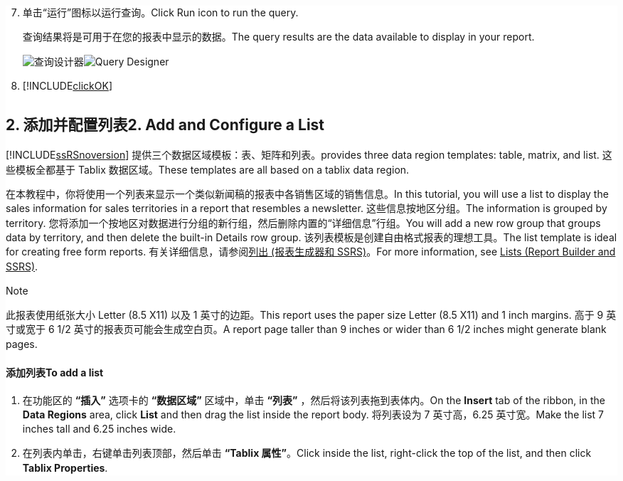 7.  <span data-ttu-id="f64e6-150">单击“运行”图标以运行查询。</span><span class="sxs-lookup"><span data-stu-id="f64e6-150">Click Run icon to run the query.</span></span>

     <span data-ttu-id="f64e6-151">查询结果将是可用于在您的报表中显示的数据。</span><span class="sxs-lookup"><span data-stu-id="f64e6-151">The query results are the data available to display in your report.</span></span>

     <span data-ttu-id="f64e6-152">![查询设计器](../../2014/tutorials/media/tutorial-querydesigner.png "查询设计器")</span><span class="sxs-lookup"><span data-stu-id="f64e6-152">![Query Designer](../../2014/tutorials/media/tutorial-querydesigner.png "Query Designer")</span></span>

8.  [!INCLUDE[clickOK](../includes/clickok-md.md)]

##  <a name="2-add-and-configure-a-list"></a><a name="List"></a><span data-ttu-id="f64e6-153">2. 添加并配置列表</span><span class="sxs-lookup"><span data-stu-id="f64e6-153">2. Add and Configure a List</span></span>
 [!INCLUDE[ssRSnoversion](../includes/ssrsnoversion-md.md)] <span data-ttu-id="f64e6-154">提供三个数据区域模板：表、矩阵和列表。</span><span class="sxs-lookup"><span data-stu-id="f64e6-154">provides three data region templates: table, matrix, and list.</span></span> <span data-ttu-id="f64e6-155">这些模板全都基于 Tablix 数据区域。</span><span class="sxs-lookup"><span data-stu-id="f64e6-155">These templates are all based on a tablix data region.</span></span>

 <span data-ttu-id="f64e6-156">在本教程中，你将使用一个列表来显示一个类似新闻稿的报表中各销售区域的销售信息。</span><span class="sxs-lookup"><span data-stu-id="f64e6-156">In this tutorial, you will use a list to display the sales information for sales territories in a report that resembles a newsletter.</span></span> <span data-ttu-id="f64e6-157">这些信息按地区分组。</span><span class="sxs-lookup"><span data-stu-id="f64e6-157">The information is grouped by territory.</span></span> <span data-ttu-id="f64e6-158">您将添加一个按地区对数据进行分组的新行组，然后删除内置的“详细信息”行组。</span><span class="sxs-lookup"><span data-stu-id="f64e6-158">You will add a new row group that groups data by territory, and then delete the built-in Details row group.</span></span> <span data-ttu-id="f64e6-159">该列表模板是创建自由格式报表的理想工具。</span><span class="sxs-lookup"><span data-stu-id="f64e6-159">The list template is ideal for creating free form reports.</span></span> <span data-ttu-id="f64e6-160">有关详细信息，请参阅[列出 &#40;报表生成器和 SSRS&#41;](report-design/create-invoices-and-forms-with-lists-report-builder-and-ssrs.md)。</span><span class="sxs-lookup"><span data-stu-id="f64e6-160">For more information, see [Lists &#40;Report Builder and SSRS&#41;](report-design/create-invoices-and-forms-with-lists-report-builder-and-ssrs.md).</span></span>

> [!NOTE]
>  <span data-ttu-id="f64e6-161">此报表使用纸张大小 Letter (8.5 X11) 以及 1 英寸的边距。</span><span class="sxs-lookup"><span data-stu-id="f64e6-161">This report uses the paper size Letter (8.5 X11) and 1 inch margins.</span></span> <span data-ttu-id="f64e6-162">高于 9 英寸或宽于 6 1/2 英寸的报表页可能会生成空白页。</span><span class="sxs-lookup"><span data-stu-id="f64e6-162">A report page taller than 9 inches or wider than 6 1/2 inches might generate blank pages.</span></span>

#### <a name="to-add-a-list"></a><span data-ttu-id="f64e6-163">添加列表</span><span class="sxs-lookup"><span data-stu-id="f64e6-163">To add a list</span></span>

1.  <span data-ttu-id="f64e6-164">在功能区的 **“插入”** 选项卡的 **“数据区域”** 区域中，单击 **“列表”** ，然后将该列表拖到表体内。</span><span class="sxs-lookup"><span data-stu-id="f64e6-164">On the **Insert** tab of the ribbon, in the **Data Regions** area, click **List** and then drag the list inside the report body.</span></span> <span data-ttu-id="f64e6-165">将列表设为 7 英寸高，6.25 英寸宽。</span><span class="sxs-lookup"><span data-stu-id="f64e6-165">Make the list 7 inches tall and 6.25 inches wide.</span></span>

2.  <span data-ttu-id="f64e6-166">在列表内单击，右键单击列表顶部，然后单击 **“Tablix 属性”**。</span><span class="sxs-lookup"><span data-stu-id="f64e6-166">Click inside the list, right-click the top of the list, and then click **Tablix Properties**.</span></span>
